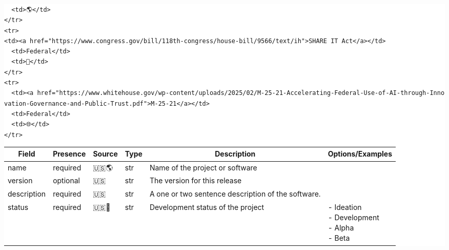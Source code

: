       <td>🌎</td>
    </tr>
    <tr>
    <td><a href="https://www.congress.gov/bill/118th-congress/house-bill/9566/text/ih">SHARE IT Act</a></td>
      <td>Federal</td>
      <td>📜</td>
    </tr>
    <tr>
      <td><a href="https://www.whitehouse.gov/wp-content/uploads/2025/02/M-25-21-Accelerating-Federal-Use-of-AI-through-Innovation-Governance-and-Public-Trust.pdf">M-25-21</a></td>
      <td>Federal</td>
      <td>🌐</td>
    </tr>
  </tbody>
</table>

<table>
  <thead>
    <tr>
      <th>Field</th>
      <th>Presence</th>
      <th>Source</th>
      <th>Type</th>
      <th>Description</th>
      <th>Options/Examples</th>
    </tr>
  </thead>
  <tbody>
    <tr>
      <td>name</td>
      <td>required</td>
      <td>🇺🇸🌎</td>
      <td>str</td>
      <td>Name of the project or software</td>
      <td></td>
    </tr>
    <tr>
      <td>version</td>
      <td>optional</td>
      <td>🇺🇸</td>
      <td>str</td>
      <td>The version for this release</td>
      <td></td>
    </tr>
    <tr>
      <td>description</td>
      <td>required</td>
      <td>🇺🇸</td>
      <td>str</td>
      <td>A one or two sentence description of the software.</td>
      <td></td>
    </tr>
    <tr>
      <td>status</td>
      <td>required</td>
      <td>🇺🇸📜</td>
      <td>str</td>
      <td>Development status of the project</td>
      <td>
        - Ideation<br>
        - Development<br>
        - Alpha<br>
        - Beta<br>